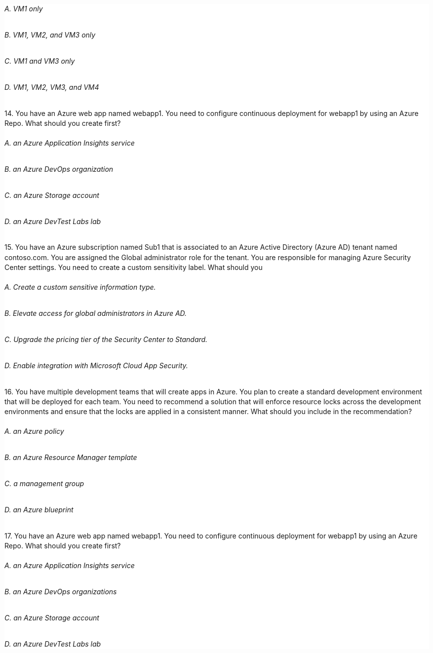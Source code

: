 ###### A. VM1 only

###### B. VM1, VM2, and VM3 only

###### C. VM1 and VM3 only

###### D. VM1, VM2, VM3, and VM4

14\. You have an Azure web app named webapp1. You need to configure continuous deployment for webapp1 by using an Azure Repo. What should you create first?

###### A. an Azure Application Insights service

###### B. an Azure DevOps organization

###### C. an Azure Storage account

###### D. an Azure DevTest Labs lab

15\. You have an Azure subscription named Sub1 that is associated to an Azure Active Directory (Azure AD) tenant named contoso.com. You are assigned the Global administrator role for the tenant. You are responsible for managing Azure Security Center settings. You need to create a custom sensitivity label. What should you

###### A. Create a custom sensitive information type.

###### B. Elevate access for global administrators in Azure AD.

###### C. Upgrade the pricing tier of the Security Center to Standard.

###### D. Enable integration with Microsoft Cloud App Security.

16\. You have multiple development teams that will create apps in Azure. You plan to create a standard development environment that will be deployed for each team. You need to recommend a solution that will enforce resource locks across the development environments and ensure that the locks are applied in a consistent manner. What should you include in the recommendation?

###### A. an Azure policy

###### B. an Azure Resource Manager template

###### C. a management group

###### D. an Azure blueprint

17\. You have an Azure web app named webapp1. You need to configure continuous deployment for webapp1 by using an Azure Repo. What should you create first?

###### A. an Azure Application Insights service

###### B. an Azure DevOps organizations

###### C. an Azure Storage account

###### D. an Azure DevTest Labs lab
